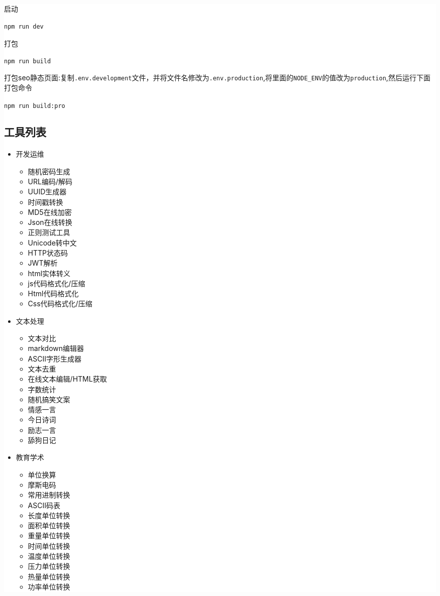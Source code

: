 启动
```bash
npm run dev
```

打包
```bash
npm run build
```

打包seo静态页面:复制`.env.development`文件，并将文件名修改为`.env.production`,将里面的`NODE_ENV`的值改为`production`,然后运行下面打包命令
```bash
npm run build:pro
```

## 工具列表

- 开发运维
  - 随机密码生成
  - URL编码/解码
  - UUID生成器
  - 时间戳转换
  - MD5在线加密
  - Json在线转换
  - 正则测试工具
  - Unicode转中文
  - HTTP状态码
  - JWT解析
  - html实体转义
  - js代码格式化/压缩
  - Html代码格式化
  - Css代码格式化/压缩

- 文本处理
  - 文本对比
  - markdown编辑器
  - ASCII字形生成器
  - 文本去重
  - 在线文本编辑/HTML获取
  - 字数统计
  - 随机搞笑文案
  - 情感一言
  - 今日诗词
  - 励志一言
  - 舔狗日记

- 教育学术
  - 单位换算
  - 摩斯电码
  - 常用进制转换
  - ASCII码表
  - 长度单位转换
  - 面积单位转换
  - 重量单位转换
  - 时间单位转换
  - 温度单位转换
  - 压力单位转换
  - 热量单位转换
  - 功率单位转换
